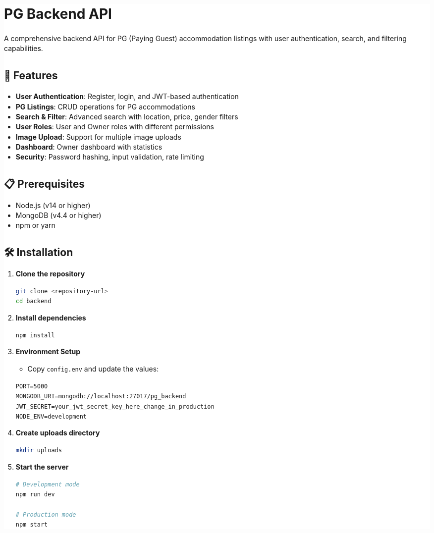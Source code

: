 # PG Backend API

A comprehensive backend API for PG (Paying Guest) accommodation listings with user authentication, search, and filtering capabilities.

## 🚀 Features

- **User Authentication**: Register, login, and JWT-based authentication
- **PG Listings**: CRUD operations for PG accommodations
- **Search & Filter**: Advanced search with location, price, gender filters
- **User Roles**: User and Owner roles with different permissions
- **Image Upload**: Support for multiple image uploads
- **Dashboard**: Owner dashboard with statistics
- **Security**: Password hashing, input validation, rate limiting

## 📋 Prerequisites

- Node.js (v14 or higher)
- MongoDB (v4.4 or higher)
- npm or yarn

## 🛠️ Installation

1. **Clone the repository**
   ```bash
   git clone <repository-url>
   cd backend
   ```

2. **Install dependencies**
   ```bash
   npm install
   ```

3. **Environment Setup**
   - Copy `config.env` and update the values:
   ```env
   PORT=5000
   MONGODB_URI=mongodb://localhost:27017/pg_backend
   JWT_SECRET=your_jwt_secret_key_here_change_in_production
   NODE_ENV=development
   ```

4. **Create uploads directory**
   ```bash
   mkdir uploads
   ```

5. **Start the server**
   ```bash
   # Development mode
   npm run dev
   
   # Production mode
   npm start
   ```
